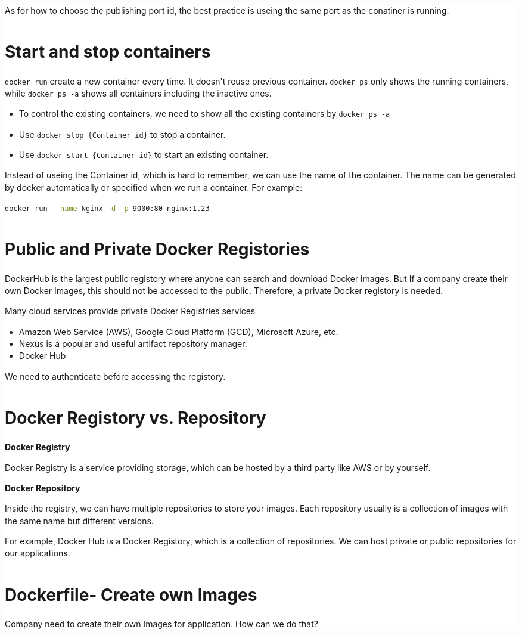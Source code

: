 As for how to choose the publishing port id, the best practice is useing the same port as the conatiner is running.

# Start and stop containers

`docker run` create a new container every time. It doesn't reuse previous container. `docker ps` only shows the running containers, while `docker ps -a` shows all containers including the inactive ones.

- To control the existing containers, we need to show all the existing containers by `docker ps -a`

- Use `docker stop {Container id}` to stop a container.
- Use `docker start {Container id}` to start an existing container.

Instead of useing the Container id, which is hard to remember, we can use the name of the container. The name can be generated by docker automatically or specified when we run a container. For example:

```bash
docker run --name Nginx -d -p 9000:80 nginx:1.23
```

# Public and Private Docker Registories

DockerHub is the largest public registory where anyone can search and download Docker images. But If a company create their own Docker Images, this should not be accessed to the public. Therefore, a private Docker registory is needed.

Many cloud services provide private Docker Registries services 
- Amazon Web Service (AWS), Google Cloud Platform (GCD), Microsoft Azure, etc. 
- Nexus is a popular and useful artifact repository manager. 
- Docker Hub

We need to authenticate before accessing the registory.

# Docker Registory vs. Repository

**Docker Registry**

Docker Registry is a service providing storage, which can be hosted by a third party like AWS or by yourself. 

**Docker Repository**

Inside the registry, we can have multiple repositories to store your images. Each repository usually is a collection of images with the same name but different versions.

For example, Docker Hub is a Docker Registory, which is a collection of repositories. We can host private or public repositories for our applications.

# Dockerfile- Create own Images

Company need to create their own Images for application. How can we do that?

